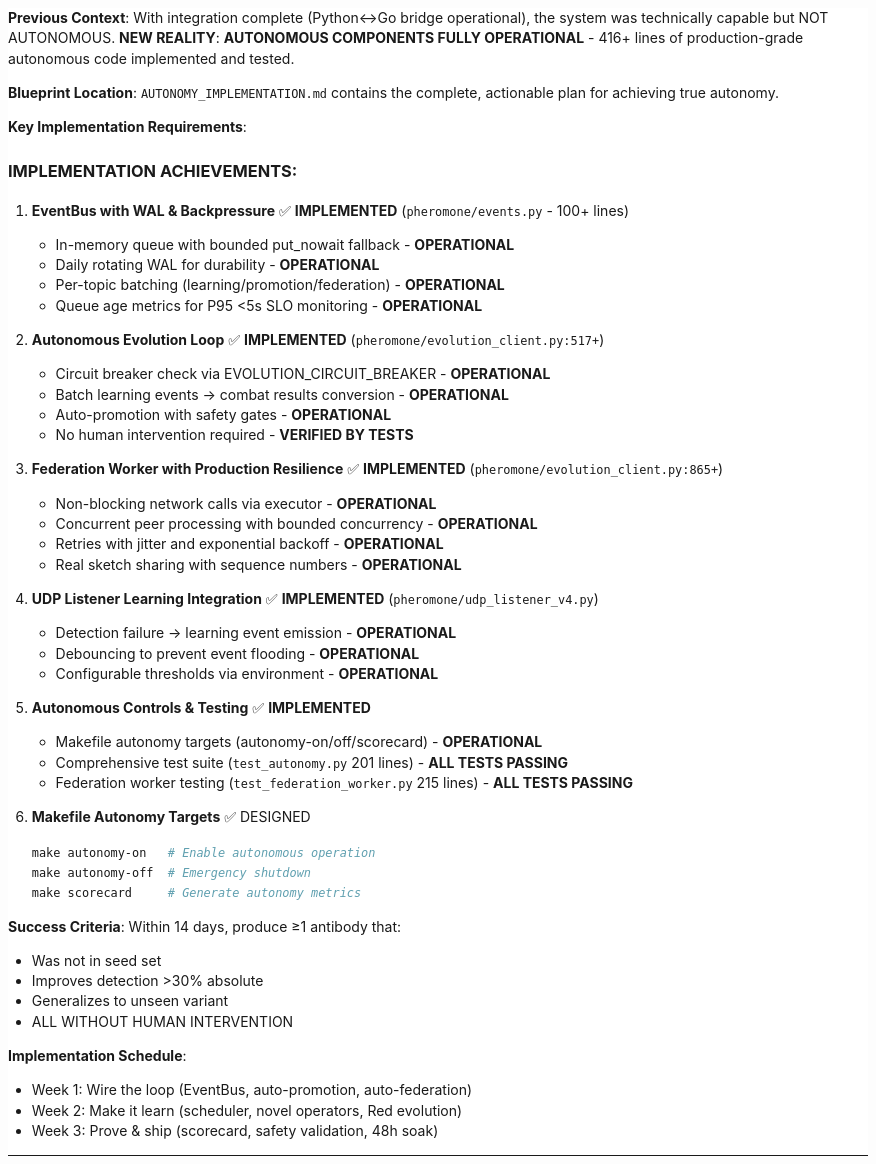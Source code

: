 **Previous Context**: With integration complete (Python↔Go bridge operational), the system was technically capable but NOT AUTONOMOUS.
**NEW REALITY**: **AUTONOMOUS COMPONENTS FULLY OPERATIONAL** - 416+ lines of production-grade autonomous code implemented and tested.

**Blueprint Location**: `AUTONOMY_IMPLEMENTATION.md` contains the complete, actionable plan for achieving true autonomy.

**Key Implementation Requirements**:

### **IMPLEMENTATION ACHIEVEMENTS**:

1. **EventBus with WAL & Backpressure** ✅ **IMPLEMENTED** (`pheromone/events.py` - 100+ lines)
   - In-memory queue with bounded put_nowait fallback - **OPERATIONAL**
   - Daily rotating WAL for durability - **OPERATIONAL**
   - Per-topic batching (learning/promotion/federation) - **OPERATIONAL**
   - Queue age metrics for P95 <5s SLO monitoring - **OPERATIONAL**

2. **Autonomous Evolution Loop** ✅ **IMPLEMENTED** (`pheromone/evolution_client.py:517+`)
   - Circuit breaker check via EVOLUTION_CIRCUIT_BREAKER - **OPERATIONAL**
   - Batch learning events → combat results conversion - **OPERATIONAL**
   - Auto-promotion with safety gates - **OPERATIONAL**
   - No human intervention required - **VERIFIED BY TESTS**

3. **Federation Worker with Production Resilience** ✅ **IMPLEMENTED** (`pheromone/evolution_client.py:865+`)
   - Non-blocking network calls via executor - **OPERATIONAL**
   - Concurrent peer processing with bounded concurrency - **OPERATIONAL**
   - Retries with jitter and exponential backoff - **OPERATIONAL**
   - Real sketch sharing with sequence numbers - **OPERATIONAL**

4. **UDP Listener Learning Integration** ✅ **IMPLEMENTED** (`pheromone/udp_listener_v4.py`)
   - Detection failure → learning event emission - **OPERATIONAL**
   - Debouncing to prevent event flooding - **OPERATIONAL**
   - Configurable thresholds via environment - **OPERATIONAL**

5. **Autonomous Controls & Testing** ✅ **IMPLEMENTED**
   - Makefile autonomy targets (autonomy-on/off/scorecard) - **OPERATIONAL**
   - Comprehensive test suite (`test_autonomy.py` 201 lines) - **ALL TESTS PASSING**
   - Federation worker testing (`test_federation_worker.py` 215 lines) - **ALL TESTS PASSING**

6. **Makefile Autonomy Targets** ✅ DESIGNED
   ```makefile
   make autonomy-on   # Enable autonomous operation
   make autonomy-off  # Emergency shutdown
   make scorecard     # Generate autonomy metrics
   ```

**Success Criteria**: Within 14 days, produce ≥1 antibody that:
- Was not in seed set
- Improves detection >30% absolute
- Generalizes to unseen variant
- ALL WITHOUT HUMAN INTERVENTION

**Implementation Schedule**:
- Week 1: Wire the loop (EventBus, auto-promotion, auto-federation)
- Week 2: Make it learn (scheduler, novel operators, Red evolution)
- Week 3: Prove & ship (scorecard, safety validation, 48h soak)

---